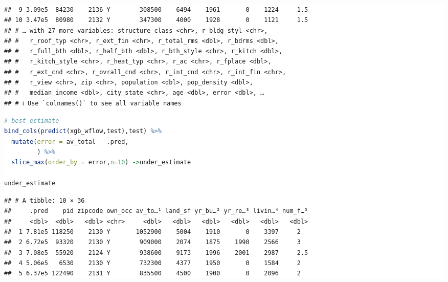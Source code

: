     ##  9 3.09e5  84230    2136 Y        308500    6494    1961       0    1224     1.5
    ## 10 3.47e5  80980    2132 Y        347300    4000    1928       0    1121     1.5
    ## # … with 27 more variables: structure_class <chr>, r_bldg_styl <chr>,
    ## #   r_roof_typ <chr>, r_ext_fin <chr>, r_total_rms <dbl>, r_bdrms <dbl>,
    ## #   r_full_bth <dbl>, r_half_bth <dbl>, r_bth_style <chr>, r_kitch <dbl>,
    ## #   r_kitch_style <chr>, r_heat_typ <chr>, r_ac <chr>, r_fplace <dbl>,
    ## #   r_ext_cnd <chr>, r_ovrall_cnd <chr>, r_int_cnd <chr>, r_int_fin <chr>,
    ## #   r_view <chr>, zip <chr>, population <dbl>, pop_density <dbl>,
    ## #   median_income <dbl>, city_state <chr>, age <dbl>, error <dbl>, …
    ## # ℹ Use `colnames()` to see all variable names

``` r
# best estimate 
bind_cols(predict(xgb_wflow,test),test) %>%
  mutate(error = av_total - .pred,
         ) %>% 
  slice_max(order_by = error,n=10) ->under_estimate

under_estimate
```

    ## # A tibble: 10 × 36
    ##     .pred    pid zipcode own_occ av_to…¹ land_sf yr_bu…² yr_re…³ livin…⁴ num_f…⁵
    ##     <dbl>  <dbl>   <dbl> <chr>     <dbl>   <dbl>   <dbl>   <dbl>   <dbl>   <dbl>
    ##  1 7.81e5 118250    2130 Y       1052900    5004    1910       0    3397     2  
    ##  2 6.72e5  93320    2130 Y        909000    2074    1875    1990    2566     3  
    ##  3 7.08e5  55920    2124 Y        938600    9173    1996    2001    2987     2.5
    ##  4 5.06e5   6530    2130 Y        732300    4377    1950       0    1584     2  
    ##  5 6.37e5 122490    2131 Y        835500    4500    1900       0    2096     2  